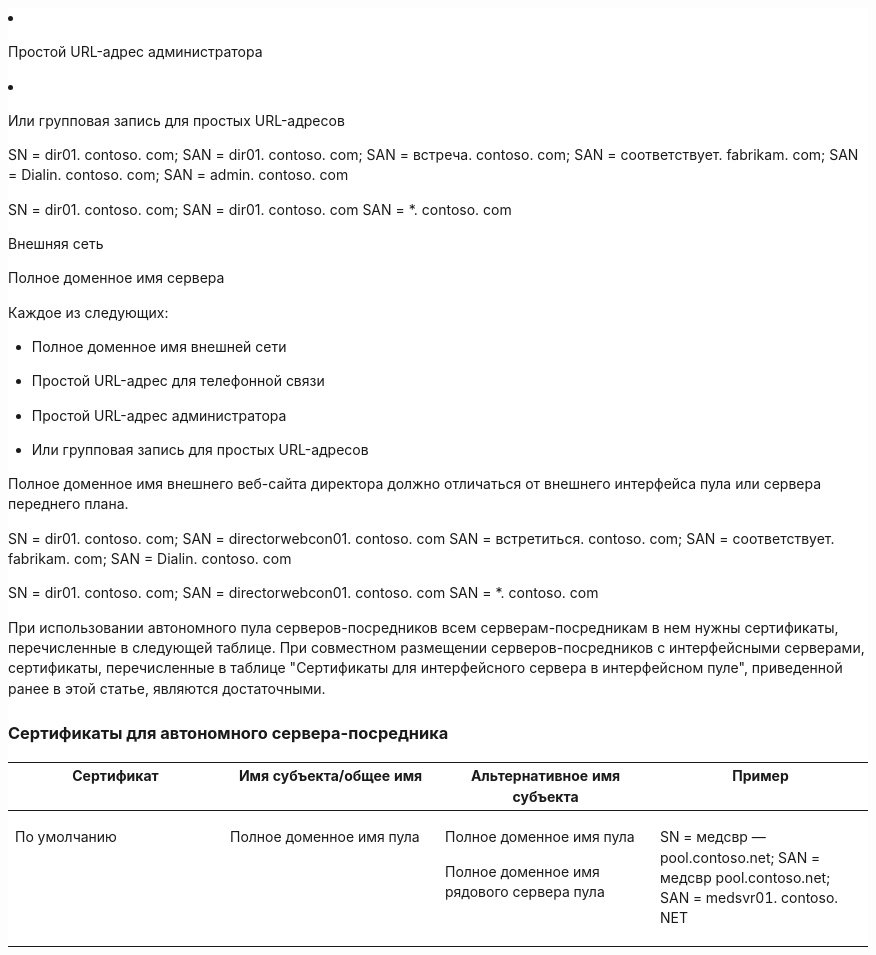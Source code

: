 <li><p>Простой URL-адрес администратора</p></li>
<li><p>Или групповая запись для простых URL-адресов</p></li>
</ul></td>
<td><p>SN = dir01. contoso. com; SAN = dir01. contoso. com; SAN = встреча. contoso. com; SAN = соответствует. fabrikam. com; SAN = Dialin. contoso. com; SAN = admin. contoso. com</p>
<p>SN = dir01. contoso. com; SAN = dir01. contoso. com SAN = *. contoso. com</p></td>
</tr>
<tr class="odd">
<td><p>Внешняя сеть</p></td>
<td><p>Полное доменное имя сервера</p></td>
<td><p>Каждое из следующих:</p>
<ul>
<li><p>Полное доменное имя внешней сети</p></li>
<li><p>Простой URL-адрес для телефонной связи</p></li>
<li><p>Простой URL-адрес администратора</p></li>
<li><p>Или групповая запись для простых URL-адресов</p></li>
</ul></td>
<td><p>Полное доменное имя внешнего веб-сайта директора должно отличаться от внешнего интерфейса пула или сервера переднего плана.</p>
<p>SN = dir01. contoso. com; SAN = directorwebcon01. contoso. com SAN = встретиться. contoso. com; SAN = соответствует. fabrikam. com; SAN = Dialin. contoso. com</p>
<p>SN = dir01. contoso. com; SAN = directorwebcon01. contoso. com SAN = *. contoso. com</p></td>
</tr>
</tbody>
</table>


При использовании автономного пула серверов-посредников всем серверам-посредникам в нем нужны сертификаты, перечисленные в следующей таблице. При совместном размещении серверов-посредников с интерфейсными серверами, сертификаты, перечисленные в таблице "Сертификаты для интерфейсного сервера в интерфейсном пуле", приведенной ранее в этой статье, являются достаточными.

### <a name="certificates-for-stand-alone-mediation-server"></a>Сертификаты для автономного сервера-посредника

<table>
<colgroup>
<col style="width: 25%" />
<col style="width: 25%" />
<col style="width: 25%" />
<col style="width: 25%" />
</colgroup>
<thead>
<tr class="header">
<th>Сертификат</th>
<th>Имя субъекта/общее имя</th>
<th>Альтернативное имя субъекта</th>
<th>Пример</th>
</tr>
</thead>
<tbody>
<tr class="odd">
<td><p>По умолчанию</p></td>
<td><p>Полное доменное имя пула</p></td>
<td><p>Полное доменное имя пула</p>
<p>Полное доменное имя рядового сервера пула</p></td>
<td><p>SN = медсвр — pool.contoso.net; SAN = медсвр pool.contoso.net; SAN = medsvr01. contoso. NET</p></td>
</tr>
</tbody>
</table>
